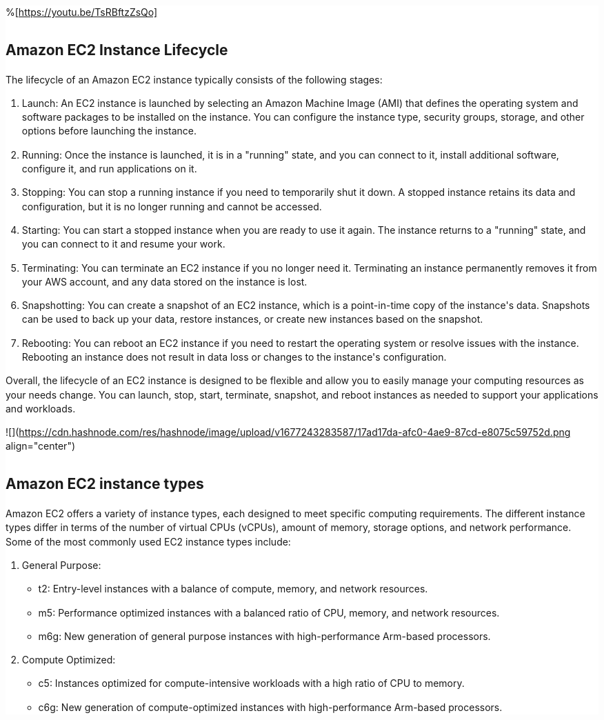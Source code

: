 %[https://youtu.be/TsRBftzZsQo] 

## **Amazon EC2 Instance Lifecycle**

The lifecycle of an Amazon EC2 instance typically consists of the following stages:

1. Launch: An EC2 instance is launched by selecting an Amazon Machine Image (AMI) that defines the operating system and software packages to be installed on the instance. You can configure the instance type, security groups, storage, and other options before launching the instance.
    
2. Running: Once the instance is launched, it is in a "running" state, and you can connect to it, install additional software, configure it, and run applications on it.
    
3. Stopping: You can stop a running instance if you need to temporarily shut it down. A stopped instance retains its data and configuration, but it is no longer running and cannot be accessed.
    
4. Starting: You can start a stopped instance when you are ready to use it again. The instance returns to a "running" state, and you can connect to it and resume your work.
    
5. Terminating: You can terminate an EC2 instance if you no longer need it. Terminating an instance permanently removes it from your AWS account, and any data stored on the instance is lost.
    
6. Snapshotting: You can create a snapshot of an EC2 instance, which is a point-in-time copy of the instance's data. Snapshots can be used to back up your data, restore instances, or create new instances based on the snapshot.
    
7. Rebooting: You can reboot an EC2 instance if you need to restart the operating system or resolve issues with the instance. Rebooting an instance does not result in data loss or changes to the instance's configuration.
    

Overall, the lifecycle of an EC2 instance is designed to be flexible and allow you to easily manage your computing resources as your needs change. You can launch, stop, start, terminate, snapshot, and reboot instances as needed to support your applications and workloads.

![](https://cdn.hashnode.com/res/hashnode/image/upload/v1677243283587/17ad17da-afc0-4ae9-87cd-e8075c59752d.png align="center")

## **Amazon EC2 instance types**

Amazon EC2 offers a variety of instance types, each designed to meet specific computing requirements. The different instance types differ in terms of the number of virtual CPUs (vCPUs), amount of memory, storage options, and network performance. Some of the most commonly used EC2 instance types include:

1. General Purpose:
    
    * t2: Entry-level instances with a balance of compute, memory, and network resources.
        
    * m5: Performance optimized instances with a balanced ratio of CPU, memory, and network resources.
        
    * m6g: New generation of general purpose instances with high-performance Arm-based processors.
        
2. Compute Optimized:
    
    * c5: Instances optimized for compute-intensive workloads with a high ratio of CPU to memory.
        
    * c6g: New generation of compute-optimized instances with high-performance Arm-based processors.
        